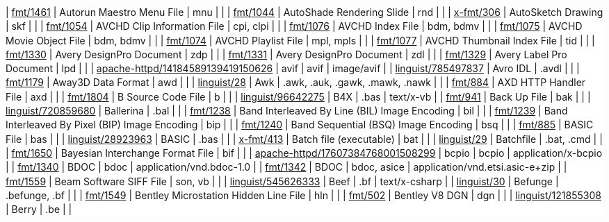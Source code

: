 | [fmt/1461](https://github.com/theseus-rs/file-type/blob/main/file_type/data/pronom/fmt-1461.xml) | Autorun Maestro Menu File | mnu |  |
| [fmt/1044](https://github.com/theseus-rs/file-type/blob/main/file_type/data/pronom/fmt-1044.xml) | AutoShade Rendering Slide | rnd |  |
| [x-fmt/306](https://github.com/theseus-rs/file-type/blob/main/file_type/data/pronom/x-fmt-306.xml) | AutoSketch Drawing | skf |  |
| [fmt/1054](https://github.com/theseus-rs/file-type/blob/main/file_type/data/pronom/fmt-1054.xml) | AVCHD Clip Information File | cpi, clpi |  |
| [fmt/1076](https://github.com/theseus-rs/file-type/blob/main/file_type/data/pronom/fmt-1076.xml) | AVCHD Index File | bdm, bdmv |  |
| [fmt/1075](https://github.com/theseus-rs/file-type/blob/main/file_type/data/pronom/fmt-1075.xml) | AVCHD Movie Object File | bdm, bdmv |  |
| [fmt/1074](https://github.com/theseus-rs/file-type/blob/main/file_type/data/pronom/fmt-1074.xml) | AVCHD Playlist File | mpl, mpls |  |
| [fmt/1077](https://github.com/theseus-rs/file-type/blob/main/file_type/data/pronom/fmt-1077.xml) | AVCHD Thumbnail Index File | tid |  |
| [fmt/1330](https://github.com/theseus-rs/file-type/blob/main/file_type/data/pronom/fmt-1330.xml) | Avery DesignPro Document | zdp |  |
| [fmt/1331](https://github.com/theseus-rs/file-type/blob/main/file_type/data/pronom/fmt-1331.xml) | Avery DesignPro Document | zdl |  |
| [fmt/1329](https://github.com/theseus-rs/file-type/blob/main/file_type/data/pronom/fmt-1329.xml) | Avery Label Pro Document | lpd |  |
| [apache-httpd/14184589139419150626](https://github.com/theseus-rs/file-type/blob/main/file_type/data/apache-httpd/apache-httpd-14184589139419150626.xml) | avif | avif | image/avif |
| [linguist/785497837](https://github.com/theseus-rs/file-type/blob/main/file_type/data/linguist/linguist-785497837.xml) | Avro IDL | .avdl |  |
| [fmt/1179](https://github.com/theseus-rs/file-type/blob/main/file_type/data/pronom/fmt-1179.xml) | Away3D Data Format | awd |  |
| [linguist/28](https://github.com/theseus-rs/file-type/blob/main/file_type/data/linguist/linguist-28.xml) | Awk | .awk, .auk, .gawk, .mawk, .nawk |  |
| [fmt/884](https://github.com/theseus-rs/file-type/blob/main/file_type/data/pronom/fmt-884.xml) | AXD HTTP Handler File | axd |  |
| [fmt/1804](https://github.com/theseus-rs/file-type/blob/main/file_type/data/pronom/fmt-1804.xml) | B Source Code File | b |  |
| [linguist/96642275](https://github.com/theseus-rs/file-type/blob/main/file_type/data/linguist/linguist-96642275.xml) | B4X | .bas | text/x-vb |
| [fmt/941](https://github.com/theseus-rs/file-type/blob/main/file_type/data/pronom/fmt-941.xml) | Back Up File | bak |  |
| [linguist/720859680](https://github.com/theseus-rs/file-type/blob/main/file_type/data/linguist/linguist-720859680.xml) | Ballerina | .bal |  |
| [fmt/1238](https://github.com/theseus-rs/file-type/blob/main/file_type/data/pronom/fmt-1238.xml) | Band Interleaved By Line (BIL) Image Encoding | bil |  |
| [fmt/1239](https://github.com/theseus-rs/file-type/blob/main/file_type/data/pronom/fmt-1239.xml) | Band Interleaved By Pixel (BIP) Image Encoding | bip |  |
| [fmt/1240](https://github.com/theseus-rs/file-type/blob/main/file_type/data/pronom/fmt-1240.xml) | Band Sequential (BSQ) Image Encoding | bsq |  |
| [fmt/885](https://github.com/theseus-rs/file-type/blob/main/file_type/data/pronom/fmt-885.xml) | BASIC File | bas |  |
| [linguist/28923963](https://github.com/theseus-rs/file-type/blob/main/file_type/data/linguist/linguist-28923963.xml) | BASIC | .bas |  |
| [x-fmt/413](https://github.com/theseus-rs/file-type/blob/main/file_type/data/pronom/x-fmt-413.xml) | Batch file (executable) | bat |  |
| [linguist/29](https://github.com/theseus-rs/file-type/blob/main/file_type/data/linguist/linguist-29.xml) | Batchfile | .bat, .cmd |  |
| [fmt/1650](https://github.com/theseus-rs/file-type/blob/main/file_type/data/pronom/fmt-1650.xml) | Bayesian Interchange Format File | bif |  |
| [apache-httpd/17607384768001508299](https://github.com/theseus-rs/file-type/blob/main/file_type/data/apache-httpd/apache-httpd-17607384768001508299.xml) | bcpio | bcpio | application/x-bcpio |
| [fmt/1340](https://github.com/theseus-rs/file-type/blob/main/file_type/data/pronom/fmt-1340.xml) | BDOC | bdoc | application/vnd.bdoc-1.0 |
| [fmt/1342](https://github.com/theseus-rs/file-type/blob/main/file_type/data/pronom/fmt-1342.xml) | BDOC | bdoc, asice | application/vnd.etsi.asic-e+zip |
| [fmt/1559](https://github.com/theseus-rs/file-type/blob/main/file_type/data/pronom/fmt-1559.xml) | Beam Software SIFF File | son, vb |  |
| [linguist/545626333](https://github.com/theseus-rs/file-type/blob/main/file_type/data/linguist/linguist-545626333.xml) | Beef | .bf | text/x-csharp |
| [linguist/30](https://github.com/theseus-rs/file-type/blob/main/file_type/data/linguist/linguist-30.xml) | Befunge | .befunge, .bf |  |
| [fmt/1549](https://github.com/theseus-rs/file-type/blob/main/file_type/data/pronom/fmt-1549.xml) | Bentley Microstation Hidden Line File | hln |  |
| [fmt/502](https://github.com/theseus-rs/file-type/blob/main/file_type/data/pronom/fmt-502.xml) | Bentley V8 DGN | dgn |  |
| [linguist/121855308](https://github.com/theseus-rs/file-type/blob/main/file_type/data/linguist/linguist-121855308.xml) | Berry | .be |  |